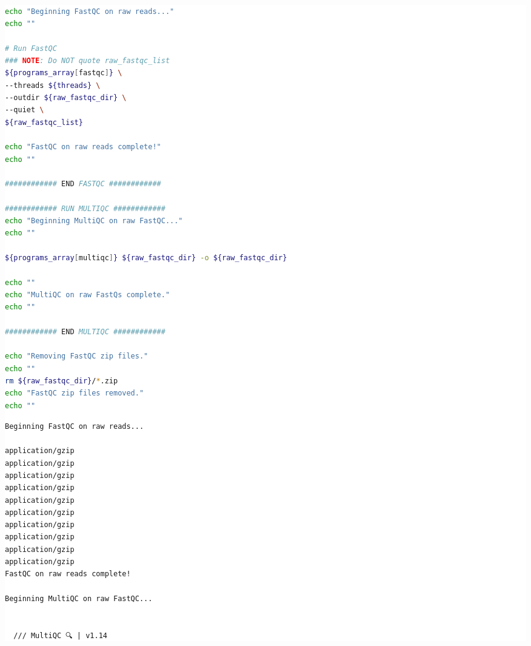 ``` bash
echo "Beginning FastQC on raw reads..."
echo ""

# Run FastQC
### NOTE: Do NOT quote raw_fastqc_list
${programs_array[fastqc]} \
--threads ${threads} \
--outdir ${raw_fastqc_dir} \
--quiet \
${raw_fastqc_list}

echo "FastQC on raw reads complete!"
echo ""

############ END FASTQC ############

############ RUN MULTIQC ############
echo "Beginning MultiQC on raw FastQC..."
echo ""

${programs_array[multiqc]} ${raw_fastqc_dir} -o ${raw_fastqc_dir}

echo ""
echo "MultiQC on raw FastQs complete."
echo ""

############ END MULTIQC ############

echo "Removing FastQC zip files."
echo ""
rm ${raw_fastqc_dir}/*.zip
echo "FastQC zip files removed."
echo ""
```

    Beginning FastQC on raw reads...

    application/gzip
    application/gzip
    application/gzip
    application/gzip
    application/gzip
    application/gzip
    application/gzip
    application/gzip
    application/gzip
    application/gzip
    FastQC on raw reads complete!

    Beginning MultiQC on raw FastQC...


      /// MultiQC 🔍 | v1.14
